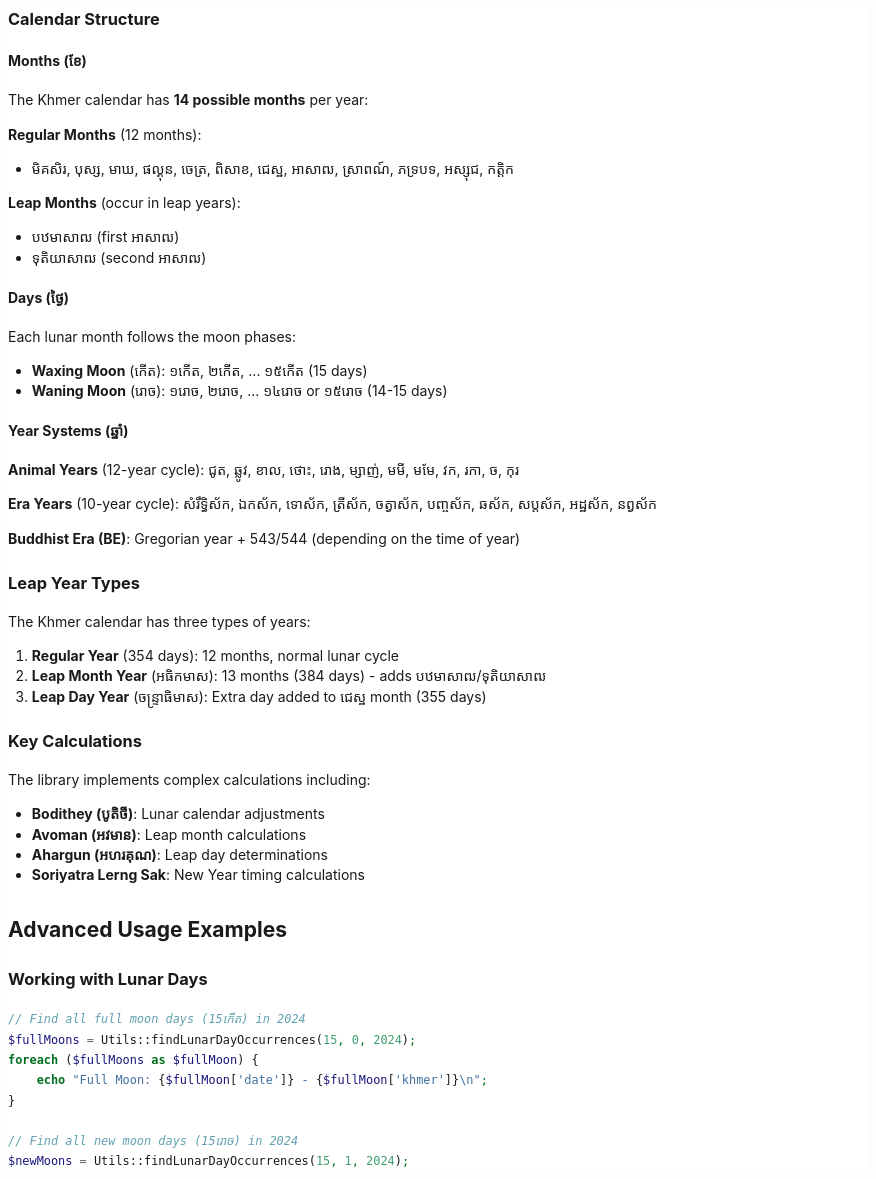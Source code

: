 ### Calendar Structure

#### Months (ខែ)
The Khmer calendar has **14 possible months** per year:

**Regular Months** (12 months):
- មិគសិរ, បុស្ស, មាឃ, ផល្គុន, ចេត្រ, ពិសាខ, ជេស្ឋ, អាសាឍ, ស្រាពណ៍, ភទ្របទ, អស្សុជ, កត្ដិក

**Leap Months** (occur in leap years):
- បឋមាសាឍ (first អាសាឍ)
- ទុតិយាសាឍ (second អាសាឍ)

#### Days (ថ្ងៃ)
Each lunar month follows the moon phases:
- **Waxing Moon** (កើត): ១កើត, ២កើត, ... ១៥កើត (15 days)
- **Waning Moon** (រោច): ១រោច, ២រោច, ... ១៤រោច or ១៥រោច (14-15 days)

#### Year Systems (ឆ្នាំ)
**Animal Years** (12-year cycle):
ជូត, ឆ្លូវ, ខាល, ថោះ, រោង, ម្សាញ់, មមី, មមែ, វក, រកា, ច, កុរ

**Era Years** (10-year cycle):
សំរឹទ្ធិស័ក, ឯកស័ក, ទោស័ក, ត្រីស័ក, ចត្វាស័ក, បញ្ចស័ក, ឆស័ក, សប្តស័ក, អដ្ឋស័ក, នព្វស័ក

**Buddhist Era (BE)**: Gregorian year + 543/544 (depending on the time of year)

### Leap Year Types

The Khmer calendar has three types of years:

1. **Regular Year** (354 days): 12 months, normal lunar cycle
2. **Leap Month Year** (អធិកមាស): 13 months (384 days) - adds បឋមាសាឍ/ទុតិយាសាឍ
3. **Leap Day Year** (ចន្ទ្រាធិមាស): Extra day added to ជេស្ឋ month (355 days)

### Key Calculations

The library implements complex calculations including:

- **Bodithey (បូតិថី)**: Lunar calendar adjustments
- **Avoman (អវមាន)**: Leap month calculations  
- **Ahargun (អហរគុណ)**: Leap day determinations
- **Soriyatra Lerng Sak**: New Year timing calculations

## Advanced Usage Examples

### Working with Lunar Days

```php
// Find all full moon days (15កើត) in 2024
$fullMoons = Utils::findLunarDayOccurrences(15, 0, 2024);
foreach ($fullMoons as $fullMoon) {
    echo "Full Moon: {$fullMoon['date']} - {$fullMoon['khmer']}\n";
}

// Find all new moon days (15រោច) in 2024  
$newMoons = Utils::findLunarDayOccurrences(15, 1, 2024);
```
